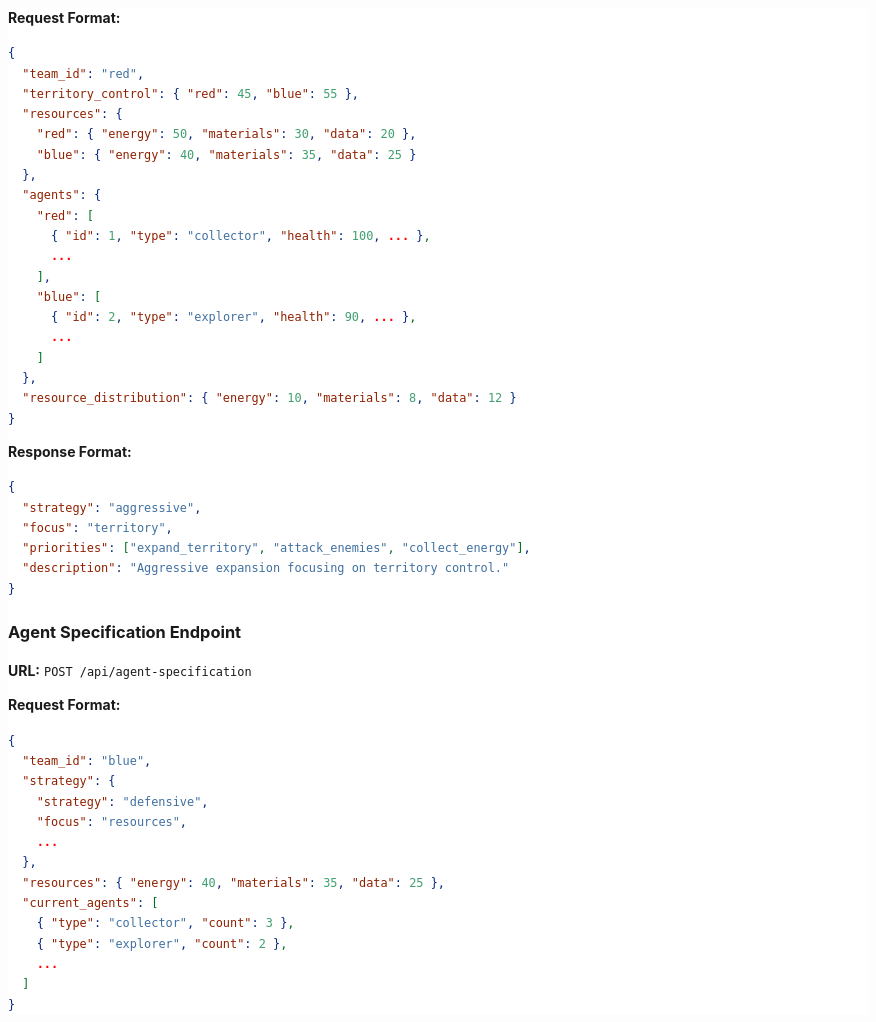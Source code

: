 **Request Format:**
```json
{
  "team_id": "red",
  "territory_control": { "red": 45, "blue": 55 },
  "resources": {
    "red": { "energy": 50, "materials": 30, "data": 20 },
    "blue": { "energy": 40, "materials": 35, "data": 25 }
  },
  "agents": {
    "red": [
      { "id": 1, "type": "collector", "health": 100, ... },
      ...
    ],
    "blue": [
      { "id": 2, "type": "explorer", "health": 90, ... },
      ...
    ]
  },
  "resource_distribution": { "energy": 10, "materials": 8, "data": 12 }
}
```

**Response Format:**
```json
{
  "strategy": "aggressive",
  "focus": "territory",
  "priorities": ["expand_territory", "attack_enemies", "collect_energy"],
  "description": "Aggressive expansion focusing on territory control."
}
```

### Agent Specification Endpoint

**URL:** `POST /api/agent-specification`

**Request Format:**
```json
{
  "team_id": "blue",
  "strategy": {
    "strategy": "defensive",
    "focus": "resources",
    ...
  },
  "resources": { "energy": 40, "materials": 35, "data": 25 },
  "current_agents": [
    { "type": "collector", "count": 3 },
    { "type": "explorer", "count": 2 },
    ...
  ]
}
```
